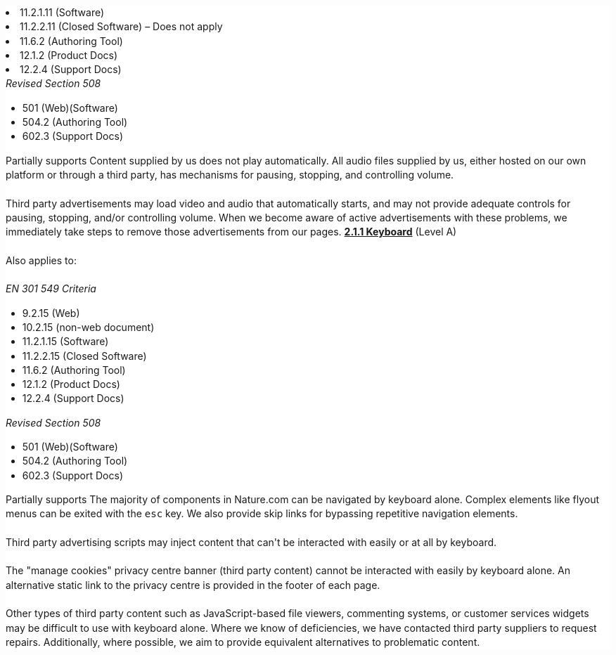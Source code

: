 <li>11.2.1.11 (Software)</li>
<li>11.2.2.11 (Closed Software) – Does not apply</li>
<li>11.6.2 (Authoring Tool)</li>
<li>12.1.2 (Product Docs)</li>
<li>12.2.4 (Support Docs)</li>
</ul>
<em>Revised Section 508</em>
<ul>
<li>501 (Web)(Software)</li>
<li>504.2 (Authoring Tool)</li>
<li>602.3 (Support Docs)</li>
</ul></td>
<td>Partially supports</td>
<td>
Content supplied by us does not play automatically. All audio files supplied by us, either hosted on our own platform or through a third party, has mechanisms for pausing, stopping, and controlling volume. 
<br><br>
Third party advertisements may load video and audio that automatically starts, and may not provide adequate controls for pausing, stopping, and/or controlling volume. When we become aware of active advertisements with these problems, we immediately take steps to remove those advertisements from our pages.
</td>
</tr>
<tr id="keyboard">
<td><a href="http://www.w3.org/TR/WCAG20/#keyboard-operation-keyboard-operable"><strong>2.1.1 Keyboard</strong></a> (Level A)
<br><br>Also applies to:<br><br>
<em>EN 301 549 Criteria</em>
<ul>
<li>9.2.15 (Web)</li>
<li>10.2.15 (non-web document)</li>
<li>11.2.1.15 (Software)</li>
<li>11.2.2.15 (Closed Software)</li>
<li>11.6.2 (Authoring Tool)</li>
<li>12.1.2 (Product Docs)</li>
<li>12.2.4 (Support Docs)</li>
</ul>
<em>Revised Section 508</em>
<ul>
<li>501 (Web)(Software)</li>
<li>504.2 (Authoring Tool)</li>
<li>602.3 (Support Docs)</li>
</ul></td>
<td>
Partially supports
</td>
<td>
The majority of components in Nature.com can be navigated by keyboard alone. Complex elements like flyout menus can be exited with the <kbd>esc</kbd> key. We also provide skip links for bypassing repetitive navigation elements.
<br><br>
Third party advertising scripts may inject content that can't be interacted with easily or at all by keyboard.
<br><br>
The "manage cookies" privacy centre banner (third party content) cannot be interacted with easily by keyboard alone. An alternative static link to the privacy centre is provided in the footer of each page.
<br><br>
Other types of third party content such as JavaScript-based file viewers, commenting systems, or customer services widgets may be difficult to use with keyboard alone. Where we know of deficiencies, we have contacted third party suppliers to request repairs. Additionally, where possible, we aim to provide equivalent alternatives to problematic content. 
</td>